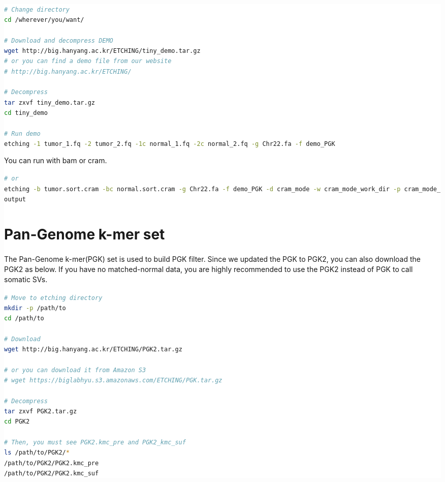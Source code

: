 ```bash
# Change directory
cd /wherever/you/want/

# Download and decompress DEMO
wget http://big.hanyang.ac.kr/ETCHING/tiny_demo.tar.gz
# or you can find a demo file from our website
# http://big.hanyang.ac.kr/ETCHING/

# Decompress
tar zxvf tiny_demo.tar.gz
cd tiny_demo

# Run demo
etching -1 tumor_1.fq -2 tumor_2.fq -1c normal_1.fq -2c normal_2.fq -g Chr22.fa -f demo_PGK
```

You can run with bam or cram.
```bash
# or
etching -b tumor.sort.cram -bc normal.sort.cram -g Chr22.fa -f demo_PGK -d cram_mode -w cram_mode_work_dir -p cram_mode_output
```


# Pan-Genome k-mer set

The Pan-Genome k-mer(PGK) set is used to build PGK filter. Since we updated the PGK to PGK2, you can also download the PGK2 as below. 
If you have no matched-normal data, you are highly recommended to use the PGK2 instead of PGK to call somatic SVs. 

```bash
# Move to etching directory
mkdir -p /path/to
cd /path/to

# Download
wget http://big.hanyang.ac.kr/ETCHING/PGK2.tar.gz

# or you can download it from Amazon S3
# wget https://biglabhyu.s3.amazonaws.com/ETCHING/PGK.tar.gz

# Decompress
tar zxvf PGK2.tar.gz
cd PGK2

# Then, you must see PGK2.kmc_pre and PGK2_kmc_suf 
ls /path/to/PGK2/*
/path/to/PGK2/PGK2.kmc_pre
/path/to/PGK2/PGK2.kmc_suf
```
